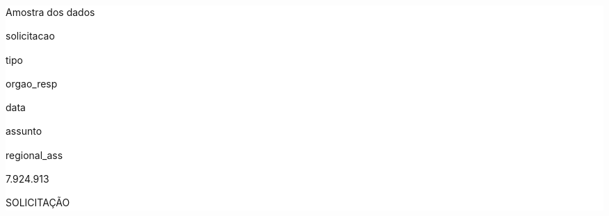 Amostra dos dados

</th>

</tr>

</thead>

<thead class="gt_col_headings">

<tr>

<th class="gt_col_heading gt_columns_bottom_border gt_right" rowspan="1" colspan="1">

solicitacao

</th>

<th class="gt_col_heading gt_columns_bottom_border gt_center" rowspan="1" colspan="1">

tipo

</th>

<th class="gt_col_heading gt_columns_bottom_border gt_center" rowspan="1" colspan="1">

orgao\_resp

</th>

<th class="gt_col_heading gt_columns_bottom_border gt_left" rowspan="1" colspan="1">

data

</th>

<th class="gt_col_heading gt_columns_bottom_border gt_center" rowspan="1" colspan="1">

assunto

</th>

<th class="gt_col_heading gt_columns_bottom_border gt_center" rowspan="1" colspan="1">

regional\_ass

</th>

</tr>

</thead>

<tbody class="gt_table_body">

<tr>

<td class="gt_row gt_right" style="font-size: 1;">

7.924.913

</td>

<td class="gt_row gt_center" style="font-size: 1;">

SOLICITAÇÃO
